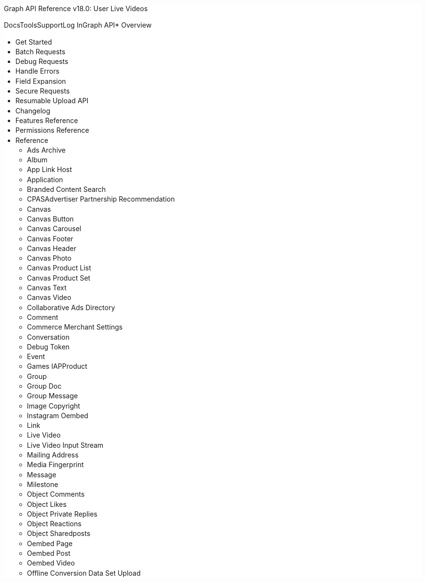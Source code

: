 Graph API Reference v18.0: User Live Videos












DocsToolsSupportLog InGraph API* Overview
* Get Started
* Batch Requests
* Debug Requests
* Handle Errors
* Field Expansion
* Secure Requests
* Resumable Upload API
* Changelog
* Features Reference
* Permissions Reference
* Reference
	+ Ads Archive
	+ Album
	+ App Link Host
	+ Application
	+ Branded Content Search
	+ CPASAdvertiser Partnership Recommendation
	+ Canvas
	+ Canvas Button
	+ Canvas Carousel
	+ Canvas Footer
	+ Canvas Header
	+ Canvas Photo
	+ Canvas Product List
	+ Canvas Product Set
	+ Canvas Text
	+ Canvas Video
	+ Collaborative Ads Directory
	+ Comment
	+ Commerce Merchant Settings
	+ Conversation
	+ Debug Token
	+ Event
	+ Games IAPProduct
	+ Group
	+ Group Doc
	+ Group Message
	+ Image Copyright
	+ Instagram Oembed
	+ Link
	+ Live Video
	+ Live Video Input Stream
	+ Mailing Address
	+ Media Fingerprint
	+ Message
	+ Milestone
	+ Object Comments
	+ Object Likes
	+ Object Private Replies
	+ Object Reactions
	+ Object Sharedposts
	+ Oembed Page
	+ Oembed Post
	+ Oembed Video
	+ Offline Conversion Data Set Upload